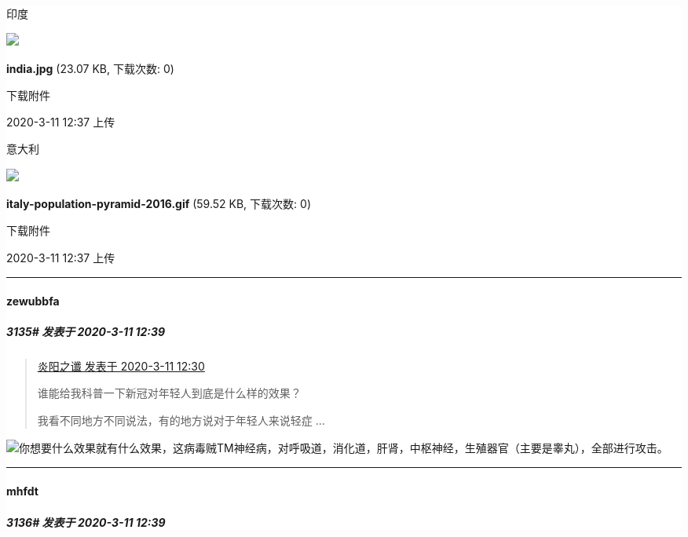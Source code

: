 


印度


<img src="https://img.saraba1st.com/forum/202003/11/123739l020e70hor3s53rl.jpg" referrerpolicy="no-referrer">


<strong>india.jpg</strong> (23.07 KB, 下载次数: 0)

下载附件

2020-3-11 12:37 上传








意大利


<img src="https://img.saraba1st.com/forum/202003/11/123740pyoofyl0oacw4a43.gif" referrerpolicy="no-referrer">


<strong>italy-population-pyramid-2016.gif</strong> (59.52 KB, 下载次数: 0)

下载附件

2020-3-11 12:37 上传














-----

####  zewubbfa  
##### 3135#       发表于 2020-3-11 12:39



<blockquote><a href="httphttps://bbs.saraba1st.com/2b/forum.php?mod=redirect&amp;goto=findpost&amp;pid=46691835&amp;ptid=1918099" target="_blank">炎阳之谶 发表于 2020-3-11 12:30</a>

谁能给我科普一下新冠对年轻人到底是什么样的效果？

我看不同地方不同说法，有的地方说对于年轻人来说轻症 ...</blockquote>
<img src="https://static.saraba1st.com/image/smiley/face2017/067.png" referrerpolicy="no-referrer">你想要什么效果就有什么效果，这病毒贼TM神经病，对呼吸道，消化道，肝肾，中枢神经，生殖器官（主要是睾丸），全部进行攻击。







-----

####  mhfdt  
##### 3136#       发表于 2020-3-11 12:39
